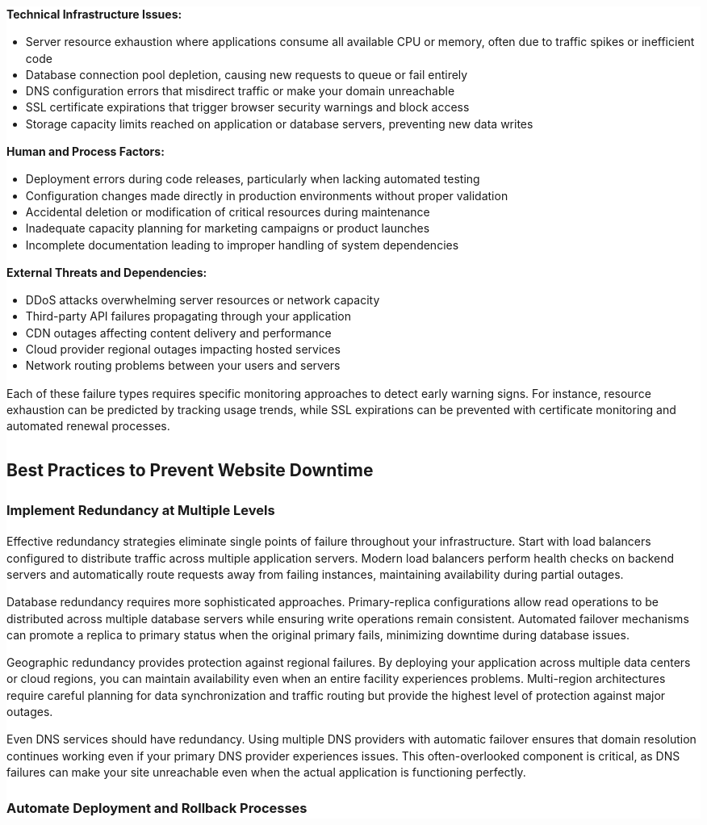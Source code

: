 **Technical Infrastructure Issues:**

*   Server resource exhaustion where applications consume all available CPU or memory, often due to traffic spikes or inefficient code
*   Database connection pool depletion, causing new requests to queue or fail entirely
*   DNS configuration errors that misdirect traffic or make your domain unreachable
*   SSL certificate expirations that trigger browser security warnings and block access
*   Storage capacity limits reached on application or database servers, preventing new data writes

**Human and Process Factors:**

*   Deployment errors during code releases, particularly when lacking automated testing
*   Configuration changes made directly in production environments without proper validation
*   Accidental deletion or modification of critical resources during maintenance
*   Inadequate capacity planning for marketing campaigns or product launches
*   Incomplete documentation leading to improper handling of system dependencies

**External Threats and Dependencies:**

*   DDoS attacks overwhelming server resources or network capacity
*   Third-party API failures propagating through your application
*   CDN outages affecting content delivery and performance
*   Cloud provider regional outages impacting hosted services
*   Network routing problems between your users and servers

Each of these failure types requires specific monitoring approaches to detect early warning signs. For instance, resource exhaustion can be predicted by tracking usage trends, while SSL expirations can be prevented with certificate monitoring and automated renewal processes.

## Best Practices to Prevent Website Downtime

### Implement Redundancy at Multiple Levels

Effective redundancy strategies eliminate single points of failure throughout your infrastructure. Start with load balancers configured to distribute traffic across multiple application servers. Modern load balancers perform health checks on backend servers and automatically route requests away from failing instances, maintaining availability during partial outages.

Database redundancy requires more sophisticated approaches. Primary-replica configurations allow read operations to be distributed across multiple database servers while ensuring write operations remain consistent. Automated failover mechanisms can promote a replica to primary status when the original primary fails, minimizing downtime during database issues.

Geographic redundancy provides protection against regional failures. By deploying your application across multiple data centers or cloud regions, you can maintain availability even when an entire facility experiences problems. Multi-region architectures require careful planning for data synchronization and traffic routing but provide the highest level of protection against major outages.

Even DNS services should have redundancy. Using multiple DNS providers with automatic failover ensures that domain resolution continues working even if your primary DNS provider experiences issues. This often-overlooked component is critical, as DNS failures can make your site unreachable even when the actual application is functioning perfectly.

### Automate Deployment and Rollback Processes
